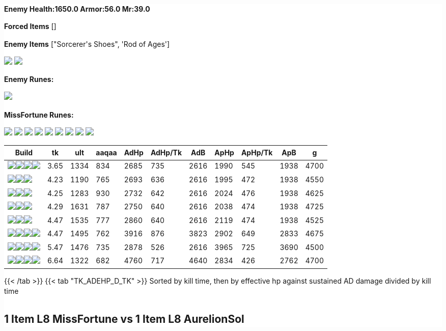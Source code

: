 **Enemy Health:1650.0 Armor:56.0 Mr:39.0**


**Forced Items** []








**Enemy Items** ["Sorcerer's Shoes", 'Rod of Ages']





![](/item/3020.png)
![](/item/6657.png)



**Enemy Runes:**





![](/StatMods/StatModsArmorIcon.png)



**MissFortune Runes:**


![](/Styles/Precision/PressTheAttack/PressTheAttack.png)
![](/Styles/Precision/Overheal.png)
![](/Styles/Precision/LegendAlacrity/LegendAlacrity.png)
![](/Styles/Precision/CutDown/CutDown.png)
![](/Styles/Sorcery/AbsoluteFocus/AbsoluteFocus.png)
![](/Styles/Sorcery/GatheringStorm/GatheringStorm.png)
![](/StatMods/StatModsAdaptiveForceIcon.png)
![](/StatMods/StatModsAdaptiveForceIcon.png)
![](/StatMods/StatModsArmorIcon.png)





 Build |tk|ult|aaqaa|AdHp|AdHp/Tk|AdB|ApHp|ApHp/Tk|ApB|g
-|-|-|-|-|-|-|-|-|-|-
![](/item/6672.png)![](/item/1053.png)![](/item/1055.png)![](/item/1036.png)|3.65|1334|834|2685|735|2616|1990|545|1938|4700
![](/item/3124.png)![](/item/1053.png)![](/item/1055.png)|4.23|1190|765|2693|636|2616|1995|472|1938|4550
![](/item/3153.png)![](/item/1055.png)![](/item/1037.png)|4.25|1283|930|2732|642|2616|2024|476|1938|4625
![](/item/3074.png)![](/item/1055.png)![](/item/1037.png)|4.29|1631|787|2750|640|2616|2038|474|1938|4725
![](/item/3072.png)![](/item/1055.png)![](/item/1037.png)|4.47|1535|777|2860|640|2616|2119|474|1938|4525
![](/item/6673.png)![](/item/1055.png)![](/item/1037.png)![](/item/1036.png)|4.47|1495|762|3916|876|3823|2902|649|2833|4675
![](/item/3156.png)![](/item/1053.png)![](/item/1055.png)![](/item/1036.png)|5.47|1476|735|2878|526|2616|3965|725|3690|4500
![](/item/3026.png)![](/item/1053.png)![](/item/1055.png)![](/item/1036.png)|6.64|1322|682|4760|717|4640|2834|426|2762|4700
{{< /tab >}}
{{< tab "TK_ADEHP_D_TK" >}}
Sorted by kill time, then by effective hp against sustained AD damage divided by kill time
## 1 Item L8 MissFortune vs 1 Item L8 AurelionSol
